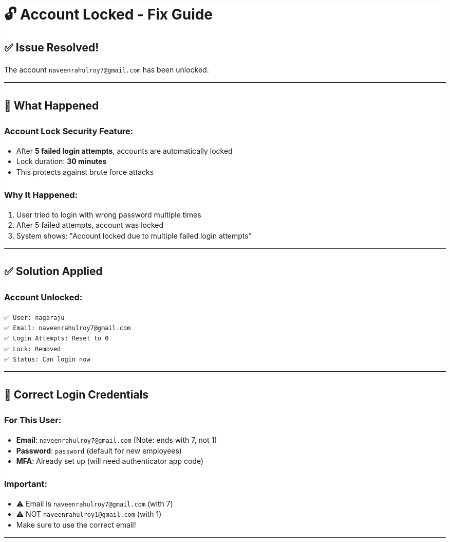 # 🔓 Account Locked - Fix Guide

## ✅ Issue Resolved!

The account `naveenrahulroy7@gmail.com` has been unlocked.

---

## 🔐 What Happened

### Account Lock Security Feature:
- After **5 failed login attempts**, accounts are automatically locked
- Lock duration: **30 minutes**
- This protects against brute force attacks

### Why It Happened:
1. User tried to login with wrong password multiple times
2. After 5 failed attempts, account was locked
3. System shows: "Account locked due to multiple failed login attempts"

---

## ✅ Solution Applied

### Account Unlocked:
```
✅ User: nagaraju
✅ Email: naveenrahulroy7@gmail.com
✅ Login Attempts: Reset to 0
✅ Lock: Removed
✅ Status: Can login now
```

---

## 🔐 Correct Login Credentials

### For This User:
- **Email**: `naveenrahulroy7@gmail.com` (Note: ends with 7, not 1)
- **Password**: `password` (default for new employees)
- **MFA**: Already set up (will need authenticator app code)

### Important:
- ⚠️ Email is `naveenrahulroy7@gmail.com` (with 7)
- ⚠️ NOT `naveenrahulroy1@gmail.com` (with 1)
- Make sure to use the correct email!

---
